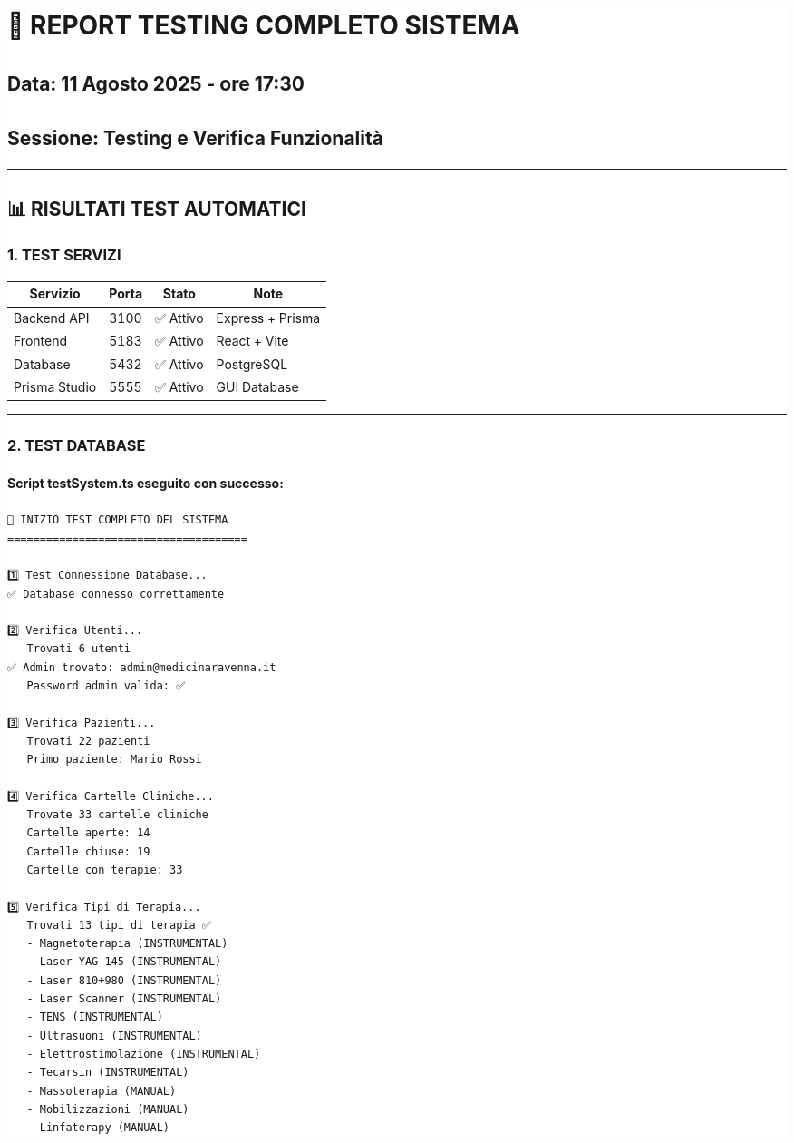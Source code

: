 # 🧪 REPORT TESTING COMPLETO SISTEMA
## Data: 11 Agosto 2025 - ore 17:30
## Sessione: Testing e Verifica Funzionalità

---

## 📊 RISULTATI TEST AUTOMATICI

### 1. **TEST SERVIZI**
| Servizio | Porta | Stato | Note |
|----------|-------|-------|------|
| Backend API | 3100 | ✅ Attivo | Express + Prisma |
| Frontend | 5183 | ✅ Attivo | React + Vite |
| Database | 5432 | ✅ Attivo | PostgreSQL |
| Prisma Studio | 5555 | ✅ Attivo | GUI Database |

---

### 2. **TEST DATABASE**

#### Script testSystem.ts eseguito con successo:

```
🧪 INIZIO TEST COMPLETO DEL SISTEMA
=====================================

1️⃣ Test Connessione Database...
✅ Database connesso correttamente

2️⃣ Verifica Utenti...
   Trovati 6 utenti
✅ Admin trovato: admin@medicinaravenna.it
   Password admin valida: ✅

3️⃣ Verifica Pazienti...
   Trovati 22 pazienti
   Primo paziente: Mario Rossi

4️⃣ Verifica Cartelle Cliniche...
   Trovate 33 cartelle cliniche
   Cartelle aperte: 14
   Cartelle chiuse: 19
   Cartelle con terapie: 33

5️⃣ Verifica Tipi di Terapia...
   Trovati 13 tipi di terapia ✅
   - Magnetoterapia (INSTRUMENTAL)
   - Laser YAG 145 (INSTRUMENTAL)
   - Laser 810+980 (INSTRUMENTAL)
   - Laser Scanner (INSTRUMENTAL)
   - TENS (INSTRUMENTAL)
   - Ultrasuoni (INSTRUMENTAL)
   - Elettrostimolazione (INSTRUMENTAL)
   - Tecarsin (INSTRUMENTAL)
   - Massoterapia (MANUAL)
   - Mobilizzazioni (MANUAL)
   - Linfaterapy (MANUAL)
```